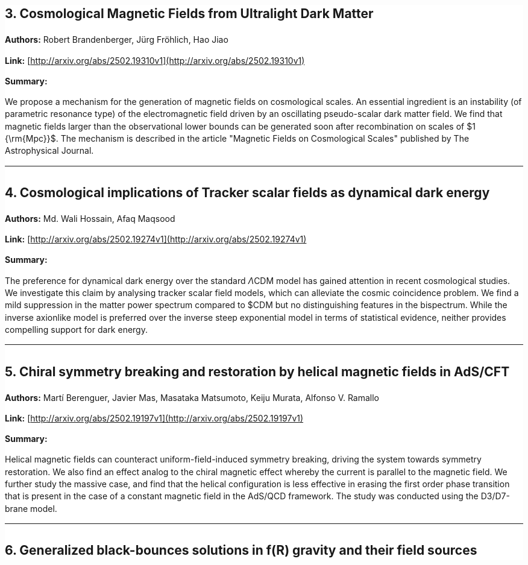 
## 3. Cosmological Magnetic Fields from Ultralight Dark Matter

**Authors:** Robert Brandenberger, Jürg Fröhlich, Hao Jiao

**Link:** [http://arxiv.org/abs/2502.19310v1](http://arxiv.org/abs/2502.19310v1)

**Summary:**

We propose a mechanism for the generation of magnetic fields on cosmological scales. An essential ingredient is an instability (of parametric resonance type) of the electromagnetic field driven by an oscillating pseudo-scalar dark matter field. We find that magnetic fields larger than the observational lower bounds can be generated soon after recombination on scales of $1 {\rm{Mpc}}$. The mechanism is described in the article "Magnetic Fields on Cosmological Scales" published by The Astrophysical Journal.

---

## 4. Cosmological implications of Tracker scalar fields as dynamical dark   energy

**Authors:** Md. Wali Hossain, Afaq Maqsood

**Link:** [http://arxiv.org/abs/2502.19274v1](http://arxiv.org/abs/2502.19274v1)

**Summary:**

The preference for dynamical dark energy over the standard $\Lambda$CDM model has gained attention in recent cosmological studies. We investigate this claim by analysing tracker scalar field models, which can alleviate the cosmic coincidence problem. We find a mild suppression in the matter power spectrum compared to $CDM but no distinguishing features in the bispectrum. While the inverse axionlike model is preferred over the inverse steep exponential model in terms of statistical evidence, neither provides compelling support for dark energy.

---

## 5. Chiral symmetry breaking and restoration by helical magnetic fields in   AdS/CFT

**Authors:** Martí Berenguer, Javier Mas, Masataka Matsumoto, Keiju Murata, Alfonso V. Ramallo

**Link:** [http://arxiv.org/abs/2502.19197v1](http://arxiv.org/abs/2502.19197v1)

**Summary:**

Helical magnetic fields can counteract uniform-field-induced symmetry breaking, driving the system towards symmetry restoration. We also find an effect analog to the chiral magnetic effect whereby the current is parallel to the magnetic field. We further study the massive case, and find that the helical configuration is less effective in erasing the first order phase transition that is present in the case of a constant magnetic field in the AdS/QCD framework. The study was conducted using the D3/D7-brane model.

---

## 6. Generalized black-bounces solutions in f(R) gravity and their field   sources
